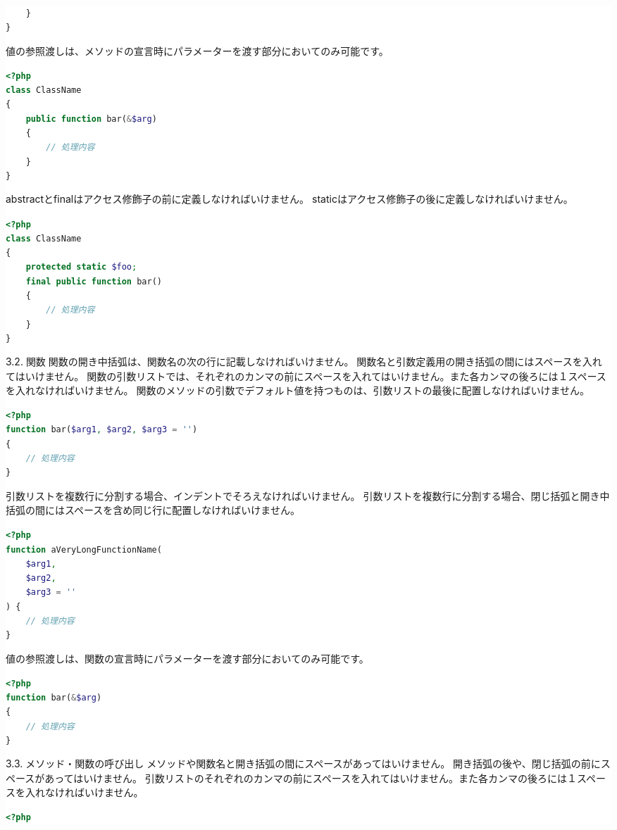```php
    }
}
```
値の参照渡しは、メソッドの宣言時にパラメーターを渡す部分においてのみ可能です。
```php
<?php
class ClassName
{
    public function bar(&$arg)
    {
        // 処理内容
    }
}
```
abstractとfinalはアクセス修飾子の前に定義しなければいけません。
staticはアクセス修飾子の後に定義しなければいけません。
```php
<?php
class ClassName
{
    protected static $foo;
    final public function bar()
    {
        // 処理内容
    }
}
```
3.2. 関数
関数の開き中括弧は、関数名の次の行に記載しなければいけません。
関数名と引数定義用の開き括弧の間にはスペースを入れてはいけません。
関数の引数リストでは、それぞれのカンマの前にスペースを入れてはいけません。また各カンマの後ろには１スペースを入れなければいけません。
関数のメソッドの引数でデフォルト値を持つものは、引数リストの最後に配置しなければいけません。
```php
<?php
function bar($arg1, $arg2, $arg3 = '')
{
    // 処理内容
}
```
引数リストを複数行に分割する場合、インデントでそろえなければいけません。
引数リストを複数行に分割する場合、閉じ括弧と開き中括弧の間にはスペースを含め同じ行に配置しなければいけません。
```php
<?php
function aVeryLongFunctionName(
    $arg1,
    $arg2,
    $arg3 = ''
) {
    // 処理内容
}
```
値の参照渡しは、関数の宣言時にパラメーターを渡す部分においてのみ可能です。
```php
<?php
function bar(&$arg)
{
    // 処理内容
}
```
3.3. メソッド・関数の呼び出し
メソッドや関数名と開き括弧の間にスペースがあってはいけません。
開き括弧の後や、閉じ括弧の前にスペースがあってはいけません。
引数リストのそれぞれのカンマの前にスペースを入れてはいけません。また各カンマの後ろには１スペースを入れなければいけません。
```php
<?php
```
